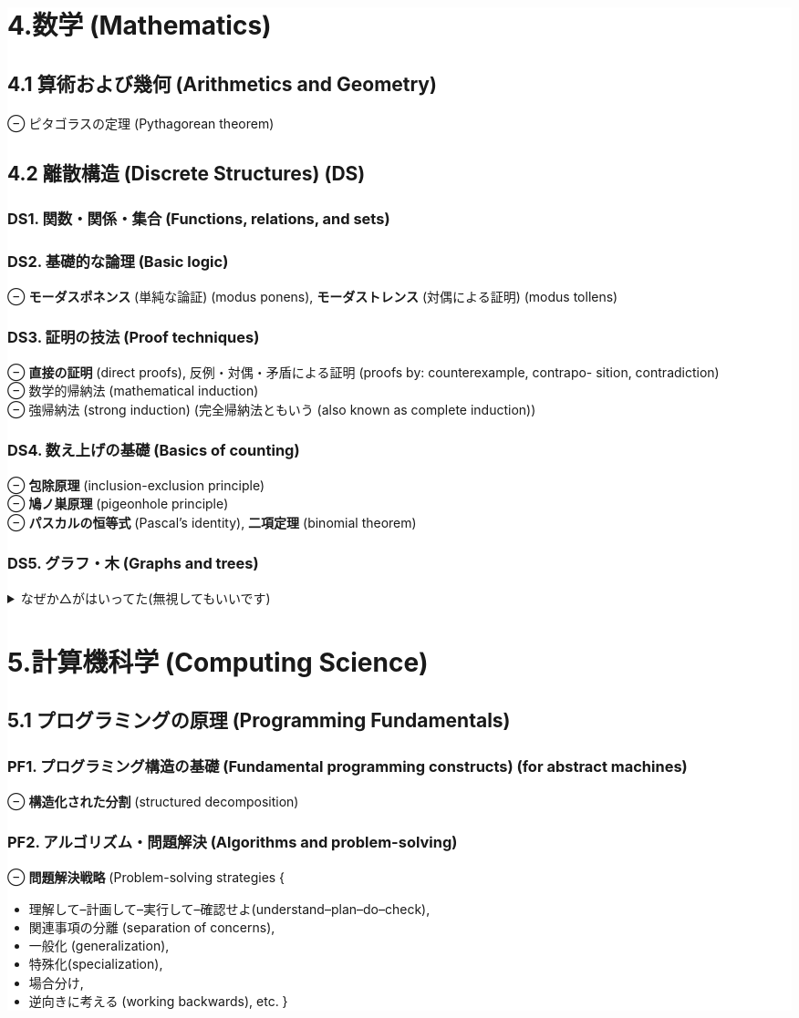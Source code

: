 # 4.数学 (Mathematics)

## 4.1 算術および幾何 (Arithmetics and Geometry)
  
⊖ ピタゴラスの定理 (Pythagorean theorem)     

## 4.2 離散構造 (Discrete Structures) (DS)   

### DS1. 関数・関係・集合 (Functions, relations, and sets) 

### DS2. 基礎的な論理 (Basic logic)   

⊖ **モーダスポネンス** (単純な論証) (modus ponens), **モーダストレンス** (対偶による証明) (modus tollens)    

### DS3. 証明の技法 (Proof techniques)

⊖ **直接の証明** (direct proofs), 反例・対偶・矛盾による証明 (proofs by: counterexample, contrapo-
sition, contradiction)    
⊖ 数学的帰納法 (mathematical induction)    
⊖ 強帰納法 (strong induction) (完全帰納法ともいう (also known as complete induction))    

### DS4. 数え上げの基礎 (Basics of counting)

⊖ **包除原理** (inclusion-exclusion principle)   
⊖ **鳩ノ巣原理** (pigeonhole principle)   
⊖ **パスカルの恒等式** (Pascal’s identity), **二項定理** (binomial theorem)   
   
### DS5. グラフ・木 (Graphs and trees)
<details><summary>なぜか△がはいってた(無視してもいいです)</summary></details>

# 5.計算機科学 (Computing Science)   

## 5.1 プログラミングの原理 (Programming Fundamentals)   

### PF1. プログラミング構造の基礎 (Fundamental programming constructs) (for abstract machines)  
 
⊖ **構造化された分割** (structured decomposition)   

### PF2. アルゴリズム・問題解決 (Algorithms and problem-solving)
⊖ **問題解決戦略** (Problem-solving strategies {
- 理解して–計画して–実行して–確認せよ(understand–plan–do–check),
- 関連事項の分離 (separation of concerns),
- 一般化 (generalization), 
- 特殊化(specialization), 
- 場合分け, 
- 逆向きに考える (working backwards), etc.
}    
